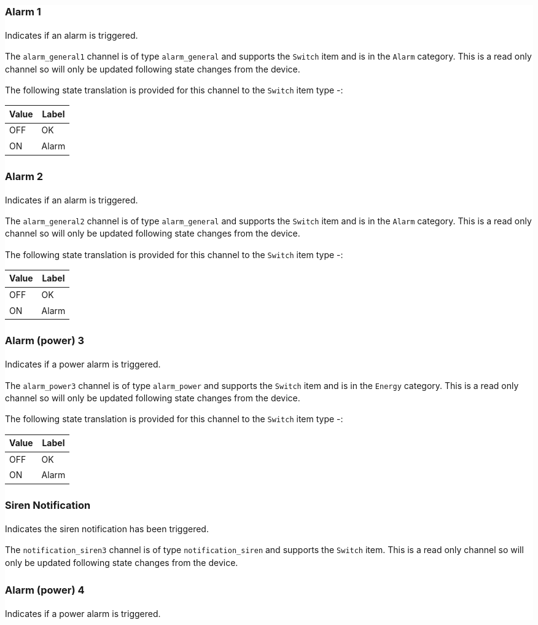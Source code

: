 ### Alarm 1
Indicates if an alarm is triggered.

The ```alarm_general1``` channel is of type ```alarm_general``` and supports the ```Switch``` item and is in the ```Alarm``` category. This is a read only channel so will only be updated following state changes from the device.

The following state translation is provided for this channel to the ```Switch``` item type -:

| Value | Label     |
|-------|-----------|
| OFF | OK |
| ON | Alarm |

### Alarm 2
Indicates if an alarm is triggered.

The ```alarm_general2``` channel is of type ```alarm_general``` and supports the ```Switch``` item and is in the ```Alarm``` category. This is a read only channel so will only be updated following state changes from the device.

The following state translation is provided for this channel to the ```Switch``` item type -:

| Value | Label     |
|-------|-----------|
| OFF | OK |
| ON | Alarm |

### Alarm (power) 3
Indicates if a power alarm is triggered.

The ```alarm_power3``` channel is of type ```alarm_power``` and supports the ```Switch``` item and is in the ```Energy``` category. This is a read only channel so will only be updated following state changes from the device.

The following state translation is provided for this channel to the ```Switch``` item type -:

| Value | Label     |
|-------|-----------|
| OFF | OK |
| ON | Alarm |

### Siren Notification
Indicates the siren notification has been triggered.

The ```notification_siren3``` channel is of type ```notification_siren``` and supports the ```Switch``` item. This is a read only channel so will only be updated following state changes from the device.

### Alarm (power) 4
Indicates if a power alarm is triggered.
